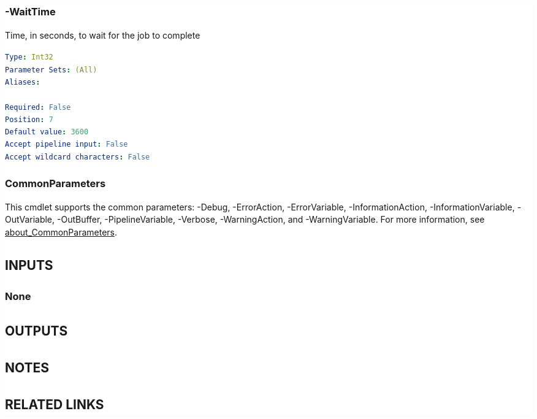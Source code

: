 ### -WaitTime
Time, in seconds, to wait for the job to complete

```yaml
Type: Int32
Parameter Sets: (All)
Aliases:

Required: False
Position: 7
Default value: 3600
Accept pipeline input: False
Accept wildcard characters: False
```

### CommonParameters
This cmdlet supports the common parameters: -Debug, -ErrorAction, -ErrorVariable, -InformationAction, -InformationVariable, -OutVariable, -OutBuffer, -PipelineVariable, -Verbose, -WarningAction, and -WarningVariable. For more information, see [about_CommonParameters](http://go.microsoft.com/fwlink/?LinkID=113216).

## INPUTS

### None
## OUTPUTS

## NOTES

## RELATED LINKS
